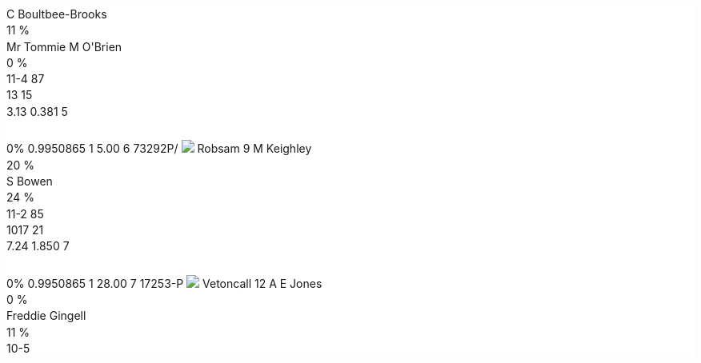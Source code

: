   <td style="text-align:left;"> C Boultbee-Brooks <br> <div class="badge rounded-pill average "> 11 % <div> </div>
</div>
</td>
   <td style="text-align:left;"> Mr Tommie M O'Brien  <br> <div class="badge rounded-pill cool "> 0 % <div> </div>
</div>
</td>
   <td style="text-align:center;"> 11-4 </td>
   <td style="text-align:center;"> 87 <br> 13 </td>
   <td style="text-align:center;"> 15 <br> 3.13 </td>
   <td style="text-align:center;"> 0.381 </td>
   <td style="text-align:center;"> 5 </td>
   <td style="text-align:center;"> <div class="progress" style="height:5px">     <div class="progress-bar rounded-3 bg-primary" role="progressbar" style="width: 0% " aria-valuenow="25" aria-valuemin="0" aria-valuemax="100"></div> </div> <br> 0% </td>
   <td style="text-align:center;"> 0.9950865 </td>
   <td style="text-align:center;"> 1 </td>
   <td style="text-align:center;"> 5.00 </td>
  </tr>
  <tr>
   <td style="text-align:center;width: 65px; "> 6 </td>
   <td style="text-align:left;"> 73292P/ </td>
   <td style="text-align:center;width: 40px; ">  <html><body><img src="https://www.attheraces.com/images/silks/20240321/20240321chp162506.png?v=2"></body></html>
</td>
   <td style="text-align:left;"> Robsam </td>
   <td style="text-align:center;"> 9 </td>
   <td style="text-align:left;"> M Keighley <br> <div class="badge rounded-pill average "> 20 % <div> </div>
</div>
</td>
   <td style="text-align:left;"> S Bowen <br> <div class="badge rounded-pill hot "> 24 % <div> </div>
</div>
</td>
   <td style="text-align:center;"> 11-2 </td>
   <td style="text-align:center;"> 85 <br> 1017 </td>
   <td style="text-align:center;"> 21 <br> 7.24 </td>
   <td style="text-align:center;"> 1.850 </td>
   <td style="text-align:center;"> 7 </td>
   <td style="text-align:center;"> <div class="progress" style="height:5px">     <div class="progress-bar rounded-3 bg-primary" role="progressbar" style="width: 0% " aria-valuenow="25" aria-valuemin="0" aria-valuemax="100"></div> </div> <br> 0% </td>
   <td style="text-align:center;"> 0.9950865 </td>
   <td style="text-align:center;"> 1 </td>
   <td style="text-align:center;"> 28.00 </td>
  </tr>
  <tr>
   <td style="text-align:center;width: 65px; "> 7 </td>
   <td style="text-align:left;"> 17253-P </td>
   <td style="text-align:center;width: 40px; ">  <html><body><img src="https://www.attheraces.com/images/silks/20240321/20240321chp162507.png?v=2"></body></html>
</td>
   <td style="text-align:left;"> Vetoncall </td>
   <td style="text-align:center;"> 12 </td>
   <td style="text-align:left;"> A E Jones <br> <div class="badge rounded-pill cool "> 0 % <div> </div>
</div>
</td>
   <td style="text-align:left;"> Freddie Gingell  <br> <div class="badge rounded-pill average "> 11 % <div> </div>
</div>
</td>
   <td style="text-align:center;"> 10-5 </td>